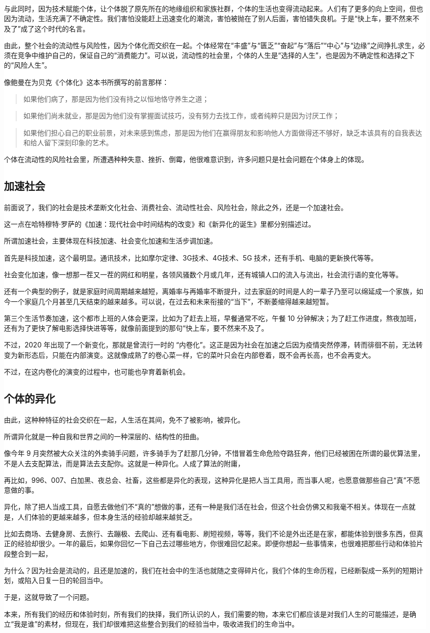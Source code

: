 与此同时，因为技术赋能个体，让个体脱了原先所在的地缘组织和家族社群，个体的生活也变得流动起来。人们有了更多的向上空间，但也因为流动，生活充满了不确定性。我们害怕没能赶上迅速变化的潮流，害怕被抛在了别人后面，害怕错失良机。于是“快上车，要不然来不及了”成了这个时代的名言。

由此，整个社会的流动性与风险性，因为个体化而交织在一起。个体经常在“丰盛”与“匮乏”“奋起”与“落后”“中心”与“边缘”之间挣扎求生，必须在竞争中维护自己的，保证自己的“消费能力”。可以说，流动性的社会里，个体的人生是“选择的人生”，也是因为不确定性和选择之下的“风险人生”。

像鲍曼在为贝克《个体化》这本书所撰写的前言那样：

> 如果他们病了，那是因为他们没有持之以恒地恪守养生之道；

> 如果他们尚未就业，那是因为他们没有掌握面试技巧，没有努力去找工作，或者纯粹只是因为讨厌工作；

> 如果他们担心自己的职业前景，对未来感到焦虑，那是因为他们在赢得朋友和影响他人方面做得还不够好，缺乏本该具有的自我表达和给人留下深刻印象的艺术。

个体在流动性的风险社会里，所遭遇种种失意、挫折、倒霉，他很难意识到，许多问题只是社会问题在个体身上的体现。

## 加速社会

前面说了，我们的社会是技术垄断文化社会、消费社会、流动性社会、风险社会，除此之外，还是一个加速社会。

这一点在哈特穆特·罗萨的《加速：现代社会中时间结构的改变》和《新异化的诞生》里都分别描述过。

所谓加速社会，主要体现在科技加速、社会变化加速和生活步调加速。

首先是科技加速，这个最明显。通讯技术，比如摩尔定律、3G技术、4G技术、5G 技术，还有手机、电脑的更新换代等等。

社会变化加速，像一想那一茬又一茬的网红和明星，各领风骚数个月或几年，还有城镇人口的流入与流出，社会流行语的变化等等。

还有一个典型的例子，就是家庭时间周期越来越短，离婚率与再婚率不断提升，过去家庭的时间是人的一辈子乃至可以绵延成一个家族，如今一个家庭几个月甚至几天结束的越来越多。可以说，在过去和未来衔接的“当下”，不断萎缩得越来越短暂。

第三个生活节奏加速，这个都市上班的人体会更深，比如为了赶去上班，早餐通常不吃，午餐 10 分钟解决；为了赶工作进度，熬夜加班，还有为了更快了解电影选择快进等等，就像前面提到的那句“快上车，要不然来不及了。

不过，2020 年出现了一个新变化，那就是曾流行一时的 “内卷化”。这正是因为社会在加速之后因为疫情突然停滞，转而徘徊不前，无法转变为新形态后，只能在内部演变。这就像成熟了的卷心菜一样，它的菜叶只会在内部卷着，既不会再长高，也不会再变大。

不过，在这内卷化的演变的过程中，也可能也孕育着新机会。

## 个体的异化

由此，这种种特征的社会交织在一起，人生活在其间，免不了被影响，被异化。

所谓异化就是一种自我和世界之间的一种深层的、结构性的扭曲。

像今年 9 月突然被大众关注的外卖骑手问题，许多骑手为了赶那几分钟，不惜冒着生命危险夺路狂奔，他们已经被困在所谓的最优算法里，不是人去支配算法，而是算法去支配你。这就是一种异化。人成了算法的附庸，

再比如，996、007、白加黑、夜总会、社畜，这些都是异化的表现，这种异化是把人当工具用，而当事人呢，也愿意做那些自己“真”不愿意做的事。

异化，除了把人当成工具，自愿去做他们不“真的”想做的事，还有一种是我们活在社会，但这个社会仿佛又和我毫不相关。体现在一点就是，人们体验的更越来越多，但本身生活的经验却越来越贫乏。

比如去商场、去健身房、去旅行、去蹦极、去爬山、还有看电影、刷短视频，等等，我们不论是外出还是在家，都能体验到很多东西，但真正的经验却很少。一年的最后，如果你回忆一下自己去过哪些地方，你很难回忆起来。即便你想起一些事情来，也很难把那些行动和体验片段整合到一起，

为什么？因为社会是流动的，且还是加速的，我们在社会中的生活也就随之变得碎片化，我们个体的生命历程，已经断裂成一系列的短期计划，或陷入日复一日的轮回当中。

于是，这就导致了一个问题。

本来，所有我们的经历和体验时刻，所有我们的抉择，我们所认识的人，我们需要的物，本来它们都应该是对我们人生的可能描述，是确立“我是谁”的素材，但现在，我们却很难把这些整合到我们的经验当中，吸收进我们的生命当中。

